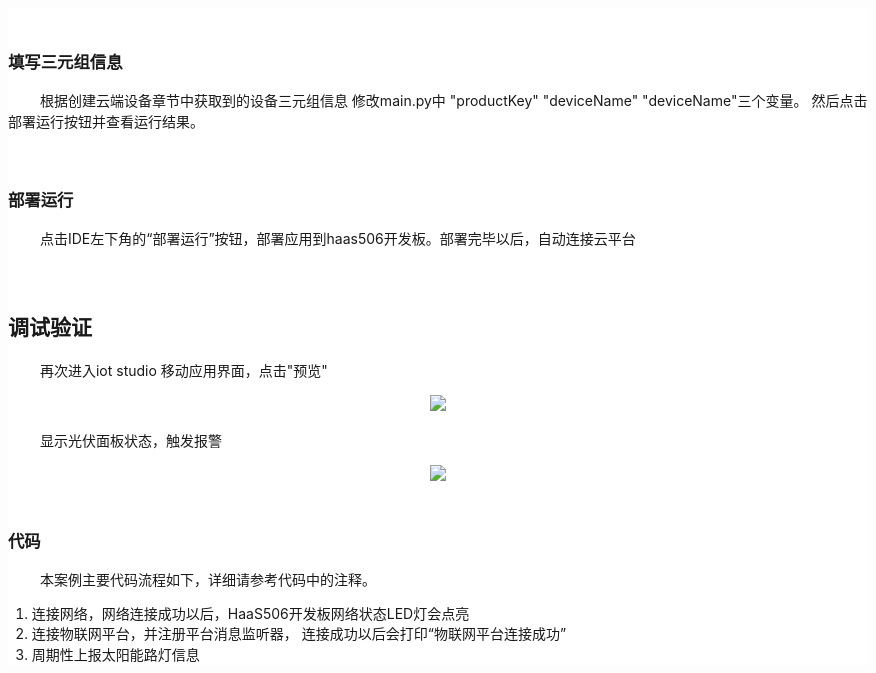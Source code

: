 <br>

### 填写三元组信息
&emsp;&emsp;
根据创建云端设备章节中获取到的设备三元组信息 修改main.py中 "productKey" "deviceName" "deviceName"三个变量。 然后点击部署运行按钮并查看运行结果。

<br>

### 部署运行
&emsp;&emsp;
点击IDE左下角的“部署运行”按钮，部署应用到haas506开发板。部署完毕以后，自动连接云平台

<br>


## 调试验证

&emsp;&emsp;
再次进入iot studio 移动应用界面，点击"预览"
<div align="center">
<img src=./../../../images/光伏面板监测/光伏面板监测-预览.png width=90%/>
</div>

&emsp;&emsp;
显示光伏面板状态，触发报警
<div align="center">
<img src=./../../../images/光伏面板监测/光伏面板监测-运行效果.png width=40%/>
</div>

<br>

### 代码
&emsp;&emsp;
本案例主要代码流程如下，详细请参考代码中的注释。
1. 连接网络，网络连接成功以后，HaaS506开发板网络状态LED灯会点亮
2. 连接物联网平台，并注册平台消息监听器， 连接成功以后会打印“物联网平台连接成功”
3. 周期性上报太阳能路灯信息

